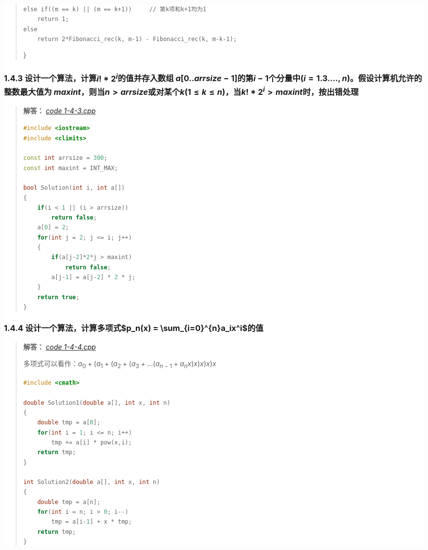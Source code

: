 >     else if((m == k) || (m == k+1))     // 第k项和k+1均为1
>         return 1;
>     else
>         return 2*Fibonacci_rec(k, m-1) - Fibonacci_rec(k, m-k-1);
> }
> ```

### 1.4.3 设计一个算法，计算$i!*2^i$的值并存入数组 $a[0..arrsize-1]$的第$i-1$个分量中$(i=1.3....,n)$。假设计算机允许的整数最大值为 $maxint$，则当$n>arrsize$或对某个$k(1\leq k\leq n)$，当$k!*2^i>maxint$时，按出错处理

> **解答：** _[code 1-4-3.cpp](./src/1-概述/1-4-3.cpp)_
>
> ```cpp
> #include <iostream>
> #include <climits>
>
> const int arrsize = 300;
> const int maxint = INT_MAX;
>
> bool Solution(int i, int a[])
> {
>     if(i < 1 || (i > arrsize))
>         return false;
>     a[0] = 2;
>     for(int j = 2; j <= i; j++)
>     {
>         if(a[j-2]*2*j > maxint)
>             return false;
>         a[j-1] = a[j-2] * 2 * j;
>     }
>     return true;
> }
> ```

### 1.4.4 设计一个算法，计算多项式$p_n(x) = \sum_{i=0}^{n}a_ix^i$的值

> **解答：** _[code 1-4-4.cpp](./src/1-概述/1-4-4.cpp)_
>
> 多项式可以看作：$a_0+(a_1+(a_2+(a_3+...(a_{n-1}+a_nx)x)x)x)x$
>
> ```cpp
> #include <cmath>
>
> double Solution1(double a[], int x, int n)
> {
>     double tmp = a[0];
>     for(int i = 1; i <= n; i++)
>         tmp += a[i] * pow(x,i);
>     return tmp;
> }
>
> int Solution2(double a[], int x, int n)
> {
>     double tmp = a[n];
>     for(int i = n; i > 0; i--)
>         tmp = a[i-1] + x * tmp;
>     return tmp;
> }
> ```
